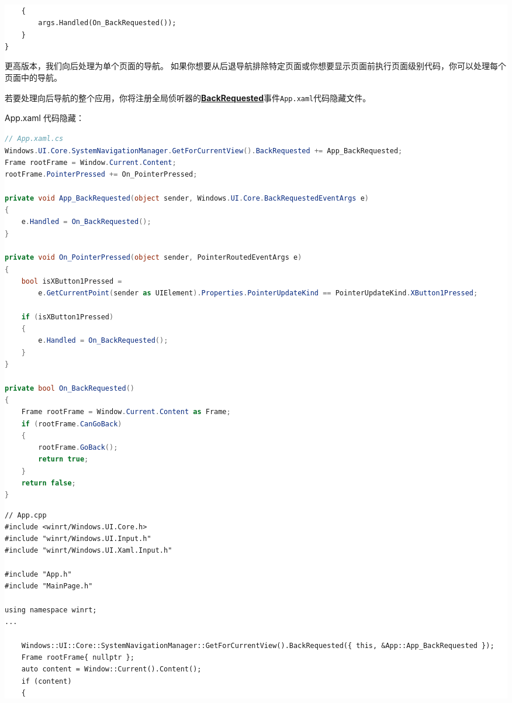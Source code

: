 ```cppwinrt
    {
        args.Handled(On_BackRequested());
    }
}
```

更高版本，我们向后处理为单个页面的导航。 如果你想要从后退导航排除特定页面或你想要显示页面前执行页面级别代码，你可以处理每个页面中的导航。

若要处理向后导航的整个应用，你将注册全局侦听器的[**BackRequested**](https://docs.microsoft.com/uwp/api/windows.ui.core.systemnavigationmanager.BackRequested)事件`App.xaml`代码隐藏文件。

App.xaml 代码隐藏：

```csharp
// App.xaml.cs
Windows.UI.Core.SystemNavigationManager.GetForCurrentView().BackRequested += App_BackRequested;
Frame rootFrame = Window.Current.Content;
rootFrame.PointerPressed += On_PointerPressed;

private void App_BackRequested(object sender, Windows.UI.Core.BackRequestedEventArgs e)
{
    e.Handled = On_BackRequested();
}

private void On_PointerPressed(object sender, PointerRoutedEventArgs e)
{
    bool isXButton1Pressed =
        e.GetCurrentPoint(sender as UIElement).Properties.PointerUpdateKind == PointerUpdateKind.XButton1Pressed;

    if (isXButton1Pressed)
    {
        e.Handled = On_BackRequested();
    }
}

private bool On_BackRequested()
{
    Frame rootFrame = Window.Current.Content as Frame;
    if (rootFrame.CanGoBack)
    {
        rootFrame.GoBack();
        return true;
    }
    return false;
}
```

```cppwinrt
// App.cpp
#include <winrt/Windows.UI.Core.h>
#include "winrt/Windows.UI.Input.h"
#include "winrt/Windows.UI.Xaml.Input.h"

#include "App.h"
#include "MainPage.h"

using namespace winrt;
...

    Windows::UI::Core::SystemNavigationManager::GetForCurrentView().BackRequested({ this, &App::App_BackRequested });
    Frame rootFrame{ nullptr };
    auto content = Window::Current().Content();
    if (content)
    {
```